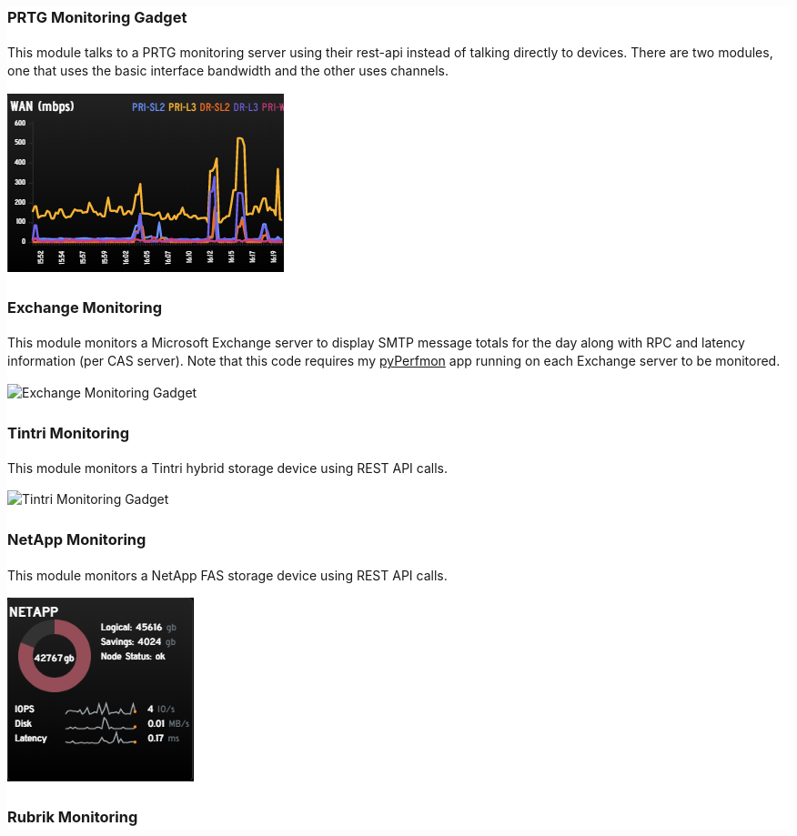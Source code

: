 ### PRTG Monitoring Gadget

This module talks to a PRTG monitoring server using their rest-api instead of talking directly to devices.  There are two modules, one that uses the basic interface bandwidth and the other uses channels.

![PRTG Monitoring Gadget](readme-images/prtg.png)

### Exchange Monitoring

This module monitors a Microsoft Exchange server to display SMTP message totals for the day along with RPC and latency information (per CAS server).  Note that this code requires my [pyPerfmon](https://github.com/flakshack/pyPerfmon) app running on each Exchange server to be monitored.

![Exchange Monitoring Gadget](readme-images/exch.png)

### Tintri Monitoring

This module monitors a Tintri hybrid storage device using REST API calls.

![Tintri Monitoring Gadget](readme-images/tintri.png)

### NetApp Monitoring

This module monitors a NetApp FAS storage device using REST API calls.

![NetApp FAS Monitoring Gadget](readme-images/netapp.png)



### Rubrik Monitoring
